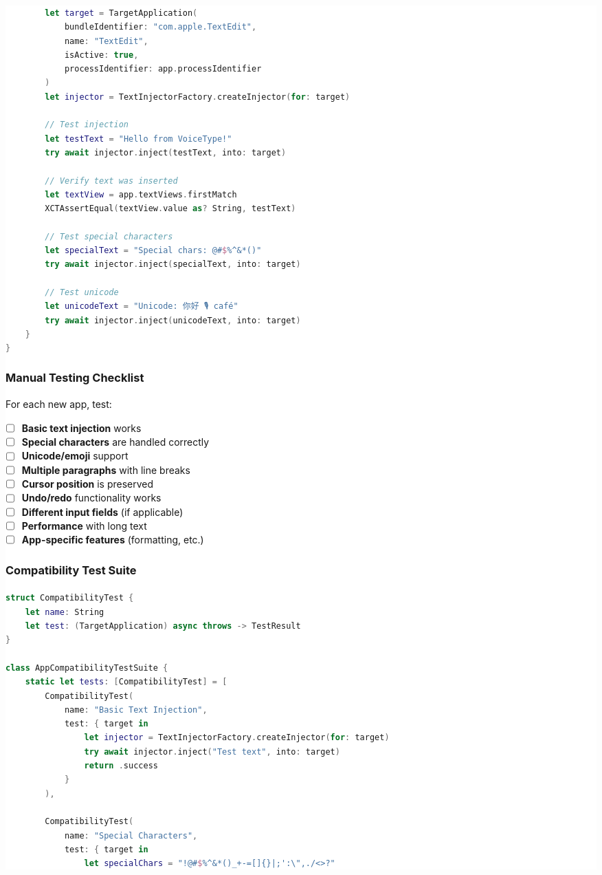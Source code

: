 ```swift
        let target = TargetApplication(
            bundleIdentifier: "com.apple.TextEdit",
            name: "TextEdit",
            isActive: true,
            processIdentifier: app.processIdentifier
        )
        let injector = TextInjectorFactory.createInjector(for: target)
        
        // Test injection
        let testText = "Hello from VoiceType!"
        try await injector.inject(testText, into: target)
        
        // Verify text was inserted
        let textView = app.textViews.firstMatch
        XCTAssertEqual(textView.value as? String, testText)
        
        // Test special characters
        let specialText = "Special chars: @#$%^&*()"
        try await injector.inject(specialText, into: target)
        
        // Test unicode
        let unicodeText = "Unicode: 你好 🎙️ café"
        try await injector.inject(unicodeText, into: target)
    }
}
```

### Manual Testing Checklist

For each new app, test:

- [ ] **Basic text injection** works
- [ ] **Special characters** are handled correctly
- [ ] **Unicode/emoji** support
- [ ] **Multiple paragraphs** with line breaks
- [ ] **Cursor position** is preserved
- [ ] **Undo/redo** functionality works
- [ ] **Different input fields** (if applicable)
- [ ] **Performance** with long text
- [ ] **App-specific features** (formatting, etc.)

### Compatibility Test Suite

```swift
struct CompatibilityTest {
    let name: String
    let test: (TargetApplication) async throws -> TestResult
}

class AppCompatibilityTestSuite {
    static let tests: [CompatibilityTest] = [
        CompatibilityTest(
            name: "Basic Text Injection",
            test: { target in
                let injector = TextInjectorFactory.createInjector(for: target)
                try await injector.inject("Test text", into: target)
                return .success
            }
        ),
        
        CompatibilityTest(
            name: "Special Characters",
            test: { target in
                let specialChars = "!@#$%^&*()_+-=[]{}|;':\",./<>?"
```